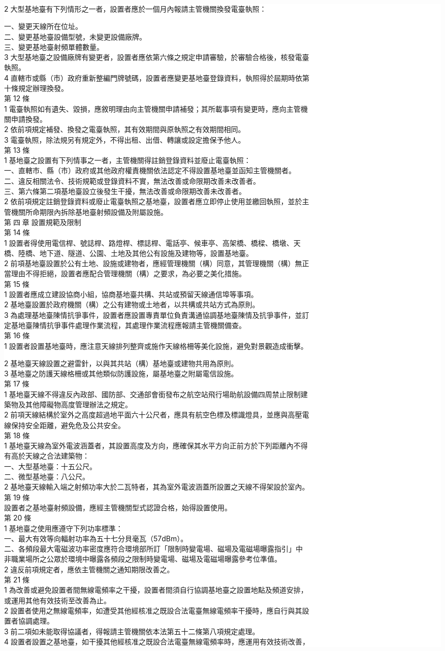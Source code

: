 2 大型基地臺有下列情形之一者，設置者應於一個月內報請主管機關換發電臺執照：  


一、變更天線所在位址。  
二、變更基地臺設備型號，未變更設備廠牌。  
三、變更基地臺射頻單體數量。  
3 大型基地臺之設備廠牌有變更者，設置者應依第六條之規定申請審驗，於審驗合格後，核發電臺  
執照。  
4 直轄市或縣（市）政府重新整編門牌號碼，設置者應變更基地臺登錄資料，執照得於屆期時依第  
十條規定辦理換發。  
第 12 條  
1 電臺執照如有遺失、毀損，應敘明理由向主管機關申請補發；其所載事項有變更時，應向主管機  
關申請換發。  
2 依前項規定補發、換發之電臺執照，其有效期間與原執照之有效期間相同。  
3 電臺執照，除法規另有規定外，不得出租、出借、轉讓或設定擔保予他人。  
第 13 條  
1 基地臺之設置有下列情事之一者，主管機關得註銷登錄資料並廢止電臺執照：  
一、直轄市、縣（市）政府或其他政府權責機關依法認定不得設置基地臺並函知主管機關者。  
二、違反相關法令、技術規範或登錄資料不實，無法改善或命限期改善未改善者。  
三、第六條第二項基地臺設立後發生干擾，無法改善或命限期改善未改善者。  
2 依前項規定註銷登錄資料或廢止電臺執照之基地臺，設置者應立即停止使用並繳回執照，並於主  
管機關所命期限內拆除基地臺射頻設備及附屬設施。  
第 四 章 設置規範及限制  
第 14 條  
1 設置者得使用電信桿、號誌桿、路燈桿、標誌桿、電話亭、候車亭、高架橋、橋樑、橋墩、天  
橋、陸橋、地下道、隧道、公園、土地及其他公有設施及建物等，設置基地臺。  
2 前項基地臺設置於公有土地、設施或建物者，應經管理機關（構）同意，其管理機關（構）無正  
當理由不得拒絕，設置者應配合管理機關（構）之要求，為必要之美化措施。  
第 15 條  
1 設置者應成立建設協商小組，協商基地臺共構、共站或預留天線通信埠等事項。  
2 基地臺設置於政府機關（構）之公有建物或土地者，以共構或共站方式為原則。  
3 為處理基地臺陳情抗爭事件，設置者應設置專責單位負責溝通協調基地臺陳情及抗爭事件，並訂  
定基地臺陳情抗爭事件處理作業流程，其處理作業流程應報請主管機關備查。  
第 16 條  
1 設置者設置基地臺時，應注意天線排列整齊或施作天線格柵等美化設施，避免對景觀造成衝擊。  


2 基地臺天線設置之避雷針，以與其共站（構）基地臺或建物共用為原則。  
3 基地臺之防護天線格柵或其他類似防護設施，屬基地臺之附屬電信設施。  
第 17 條  
1 基地臺天線不得違反內政部、國防部、交通部會銜發布之航空站飛行場助航設備四周禁止限制建  
築物及其他障礙物高度管理辦法之規定。  
2 前項天線結構於室外之高度超過地平面六十公尺者，應具有航空色標及標識燈具，並應與高壓電  
線保持安全距離，避免危及公共安全。  
第 18 條  
1 基地臺天線為室外電波涵蓋者，其設置高度及方向，應確保其水平方向正前方於下列距離內不得  
有高於天線之合法建築物：  
一、大型基地臺：十五公尺。  
二、微型基地臺：八公尺。  
2 基地臺天線輸入端之射頻功率大於二瓦特者，其為室外電波涵蓋所設置之天線不得架設於室內。  
第 19 條  
設置者之基地臺射頻設備，應經主管機關型式認證合格，始得設置使用。  
第 20 條  
1 基地臺之使用應遵守下列功率標準：  
一、最大有效等向輻射功率為五十七分貝毫瓦（57dBm）。  
二、各頻段最大電磁波功率密度應符合環境部所訂「限制時變電場、磁場及電磁場曝露指引」中  
非職業場所之公眾於環境中曝露各頻段之限制時變電場、磁場及電磁場曝露參考位準值。  
2 違反前項規定者，應依主管機關之通知期限改善之。  
第 21 條  
1 為改善或避免設置者間無線電頻率之干擾，設置者間須自行協調基地臺之設置地點及頻道安排，  
或運用其他有效技術至改善為止。  
2 設置者使用之無線電頻率，如遭受其他經核准之既設合法電臺無線電頻率干擾時，應自行與其設  
置者協調處理。  
3 前二項如未能取得協議者，得報請主管機關依本法第五十二條第八項規定處理。  
4 設置者設置之基地臺，如干擾其他經核准之既設合法電臺無線電頻率時，應運用有效技術改善，  